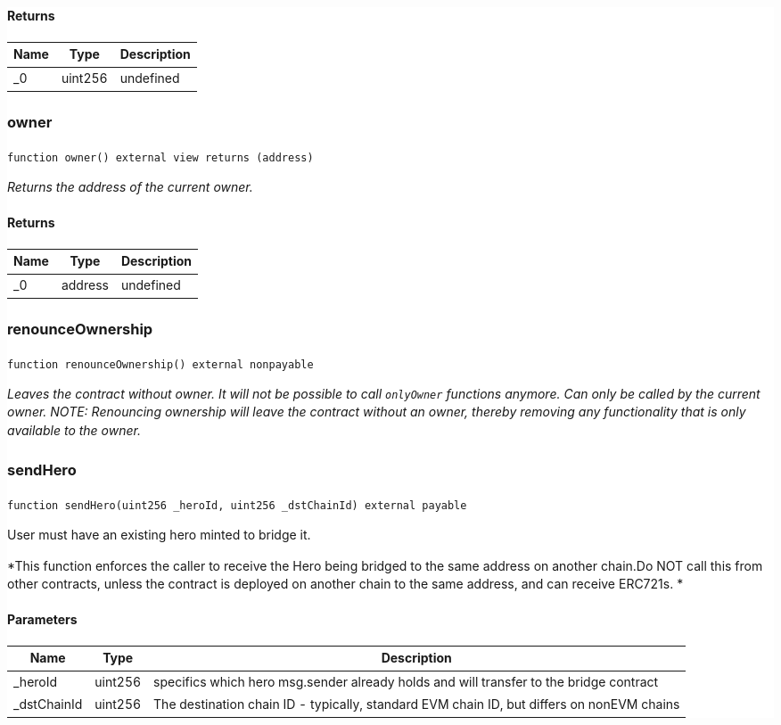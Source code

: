 




#### Returns

| Name | Type | Description |
|---|---|---|
| _0 | uint256 | undefined |

### owner

```solidity
function owner() external view returns (address)
```



*Returns the address of the current owner.*


#### Returns

| Name | Type | Description |
|---|---|---|
| _0 | address | undefined |

### renounceOwnership

```solidity
function renounceOwnership() external nonpayable
```



*Leaves the contract without owner. It will not be possible to call `onlyOwner` functions anymore. Can only be called by the current owner. NOTE: Renouncing ownership will leave the contract without an owner, thereby removing any functionality that is only available to the owner.*


### sendHero

```solidity
function sendHero(uint256 _heroId, uint256 _dstChainId) external payable
```

User must have an existing hero minted to bridge it.

*This function enforces the caller to receive the Hero being bridged to the same address on another chain.Do NOT call this from other contracts, unless the contract is deployed on another chain to the same address, and can receive ERC721s. *

#### Parameters

| Name | Type | Description |
|---|---|---|
| _heroId | uint256 | specifics which hero msg.sender already holds and will transfer to the bridge contract |
| _dstChainId | uint256 | The destination chain ID - typically, standard EVM chain ID, but differs on nonEVM chains |
